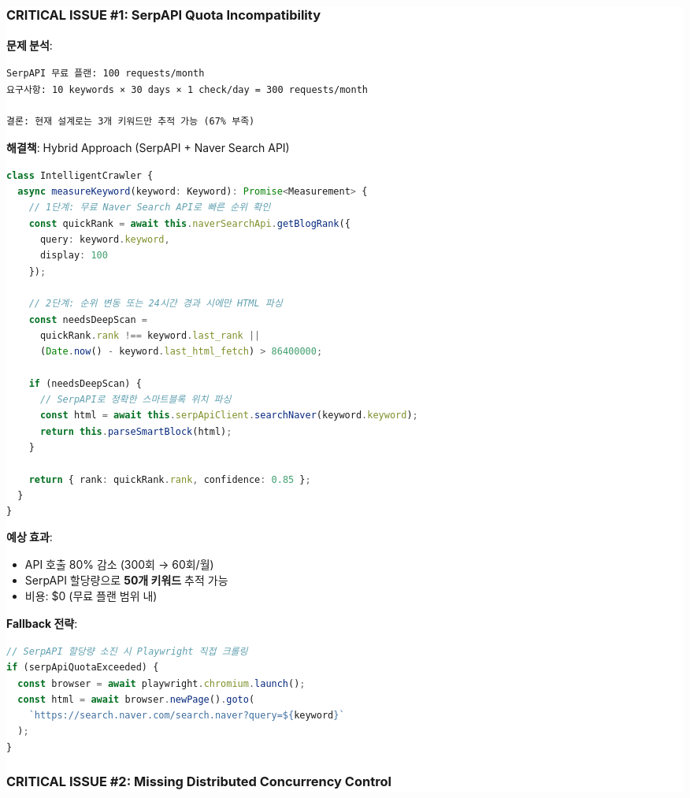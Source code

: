 ### CRITICAL ISSUE #1: SerpAPI Quota Incompatibility

**문제 분석**:
```
SerpAPI 무료 플랜: 100 requests/month
요구사항: 10 keywords × 30 days × 1 check/day = 300 requests/month

결론: 현재 설계로는 3개 키워드만 추적 가능 (67% 부족)
```

**해결책**: Hybrid Approach (SerpAPI + Naver Search API)

```typescript
class IntelligentCrawler {
  async measureKeyword(keyword: Keyword): Promise<Measurement> {
    // 1단계: 무료 Naver Search API로 빠른 순위 확인
    const quickRank = await this.naverSearchApi.getBlogRank({
      query: keyword.keyword,
      display: 100
    });

    // 2단계: 순위 변동 또는 24시간 경과 시에만 HTML 파싱
    const needsDeepScan =
      quickRank.rank !== keyword.last_rank ||
      (Date.now() - keyword.last_html_fetch) > 86400000;

    if (needsDeepScan) {
      // SerpAPI로 정확한 스마트블록 위치 파싱
      const html = await this.serpApiClient.searchNaver(keyword.keyword);
      return this.parseSmartBlock(html);
    }

    return { rank: quickRank.rank, confidence: 0.85 };
  }
}
```

**예상 효과**:
- API 호출 80% 감소 (300회 → 60회/월)
- SerpAPI 할당량으로 **50개 키워드** 추적 가능
- 비용: $0 (무료 플랜 범위 내)

**Fallback 전략**:
```typescript
// SerpAPI 할당량 소진 시 Playwright 직접 크롤링
if (serpApiQuotaExceeded) {
  const browser = await playwright.chromium.launch();
  const html = await browser.newPage().goto(
    `https://search.naver.com/search.naver?query=${keyword}`
  );
}
```

### CRITICAL ISSUE #2: Missing Distributed Concurrency Control
